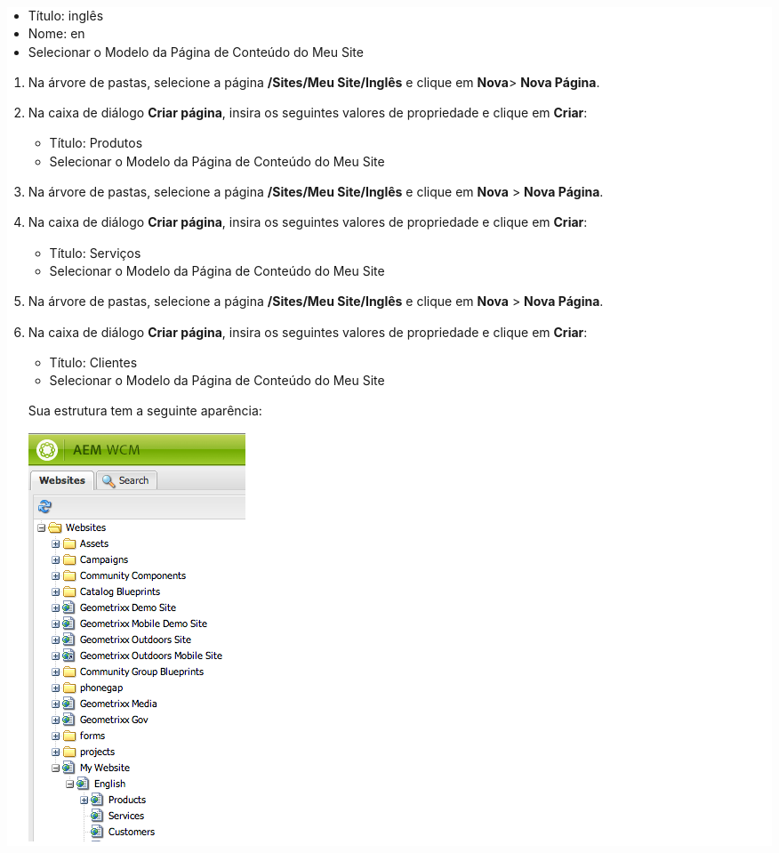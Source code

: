    * Título: inglês
   * Nome: en
   * Selecionar o Modelo da Página de Conteúdo do Meu Site

1. Na árvore de pastas, selecione a página **/Sites/Meu Site/Inglês** e clique em **Nova**> **Nova Página**.
1. Na caixa de diálogo **Criar página**, insira os seguintes valores de propriedade e clique em **Criar**:

   * Título: Produtos
   * Selecionar o Modelo da Página de Conteúdo do Meu Site

1. Na árvore de pastas, selecione a página **/Sites/Meu Site/Inglês** e clique em **Nova** > **Nova Página**.
1. Na caixa de diálogo **Criar página**, insira os seguintes valores de propriedade e clique em **Criar**:

   * Título: Serviços
   * Selecionar o Modelo da Página de Conteúdo do Meu Site

1. Na árvore de pastas, selecione a página **/Sites/Meu Site/Inglês** e clique em **Nova** > **Nova Página**.
1. Na caixa de diálogo **Criar página**, insira os seguintes valores de propriedade e clique em **Criar**:

   * Título: Clientes
   * Selecionar o Modelo da Página de Conteúdo do Meu Site

   Sua estrutura tem a seguinte aparência:

   ![chlimage_1-36](assets/chlimage_1-36.png)

